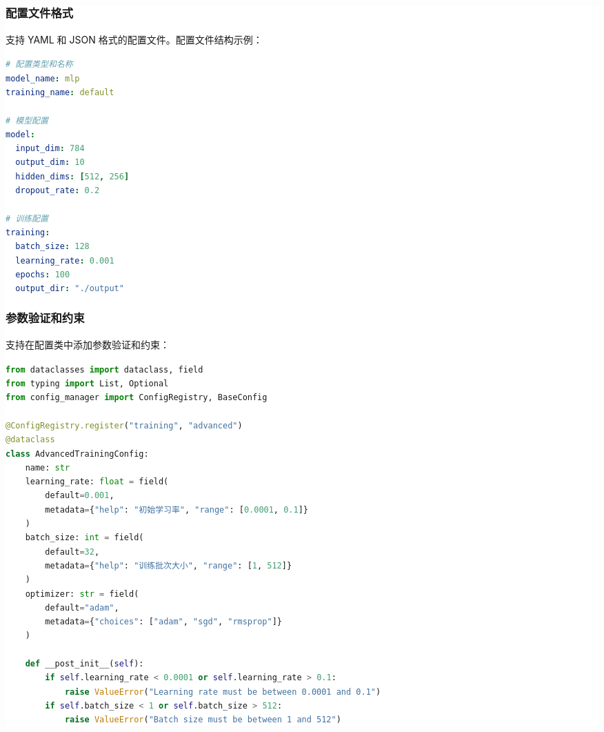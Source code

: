 ### 配置文件格式

支持 YAML 和 JSON 格式的配置文件。配置文件结构示例：

```yaml
# 配置类型和名称
model_name: mlp
training_name: default

# 模型配置
model:
  input_dim: 784
  output_dim: 10
  hidden_dims: [512, 256]
  dropout_rate: 0.2

# 训练配置
training:
  batch_size: 128
  learning_rate: 0.001
  epochs: 100
  output_dir: "./output"
```

### 参数验证和约束

支持在配置类中添加参数验证和约束：

```python
from dataclasses import dataclass, field
from typing import List, Optional
from config_manager import ConfigRegistry, BaseConfig

@ConfigRegistry.register("training", "advanced")
@dataclass
class AdvancedTrainingConfig:
    name: str
    learning_rate: float = field(
        default=0.001,
        metadata={"help": "初始学习率", "range": [0.0001, 0.1]}
    )
    batch_size: int = field(
        default=32,
        metadata={"help": "训练批次大小", "range": [1, 512]}
    )
    optimizer: str = field(
        default="adam",
        metadata={"choices": ["adam", "sgd", "rmsprop"]}
    )
    
    def __post_init__(self):
        if self.learning_rate < 0.0001 or self.learning_rate > 0.1:
            raise ValueError("Learning rate must be between 0.0001 and 0.1")
        if self.batch_size < 1 or self.batch_size > 512:
            raise ValueError("Batch size must be between 1 and 512")
```
